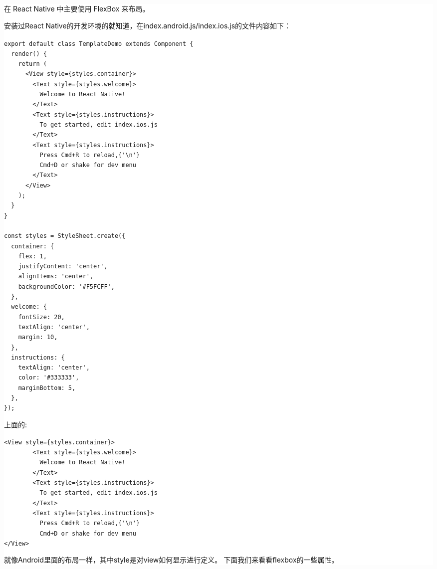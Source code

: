 

在 React Native 中主要使用 FlexBox 来布局。

安装过React Native的开发环境的就知道，在index.android.js/index.ios.js的文件内容如下：

```
export default class TemplateDemo extends Component {
  render() {
    return (
      <View style={styles.container}>
        <Text style={styles.welcome}>
          Welcome to React Native!
        </Text>
        <Text style={styles.instructions}>
          To get started, edit index.ios.js
        </Text>
        <Text style={styles.instructions}>
          Press Cmd+R to reload,{'\n'}
          Cmd+D or shake for dev menu
        </Text>
      </View>
    );
  }
}

const styles = StyleSheet.create({
  container: {
    flex: 1,
    justifyContent: 'center',
    alignItems: 'center',
    backgroundColor: '#F5FCFF',
  },
  welcome: {
    fontSize: 20,
    textAlign: 'center',
    margin: 10,
  },
  instructions: {
    textAlign: 'center',
    color: '#333333',
    marginBottom: 5,
  },
});

```

上面的:
```
<View style={styles.container}>
        <Text style={styles.welcome}>
          Welcome to React Native!
        </Text>
        <Text style={styles.instructions}>
          To get started, edit index.ios.js
        </Text>
        <Text style={styles.instructions}>
          Press Cmd+R to reload,{'\n'}
          Cmd+D or shake for dev menu
</View>
```
就像Android里面的布局一样，其中style是对view如何显示进行定义。 下面我们来看看flexbox的一些属性。
